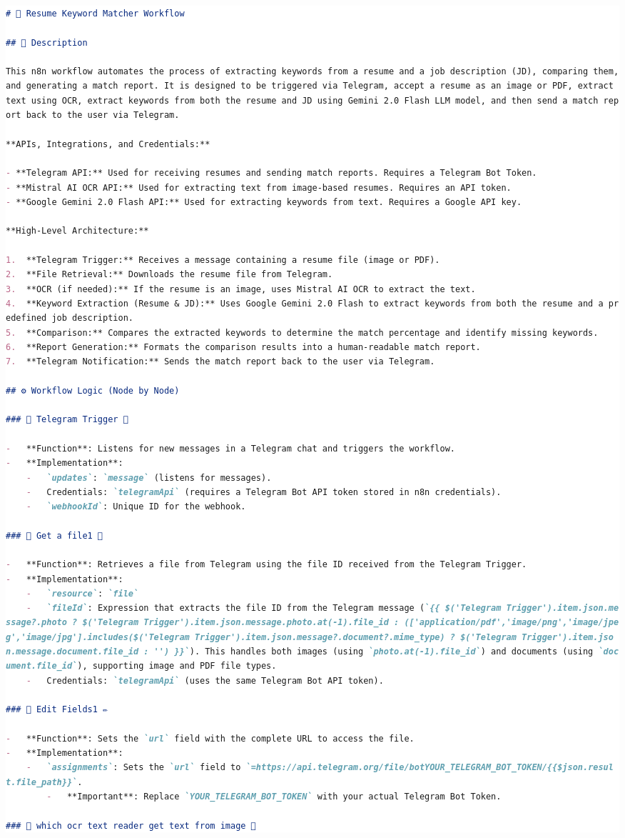 ```markdown
# 🤖 Resume Keyword Matcher Workflow

## 📖 Description

This n8n workflow automates the process of extracting keywords from a resume and a job description (JD), comparing them, and generating a match report. It is designed to be triggered via Telegram, accept a resume as an image or PDF, extract text using OCR, extract keywords from both the resume and JD using Gemini 2.0 Flash LLM model, and then send a match report back to the user via Telegram.

**APIs, Integrations, and Credentials:**

- **Telegram API:** Used for receiving resumes and sending match reports. Requires a Telegram Bot Token.
- **Mistral AI OCR API:** Used for extracting text from image-based resumes. Requires an API token.
- **Google Gemini 2.0 Flash API:** Used for extracting keywords from text. Requires a Google API key.

**High-Level Architecture:**

1.  **Telegram Trigger:** Receives a message containing a resume file (image or PDF).
2.  **File Retrieval:** Downloads the resume file from Telegram.
3.  **OCR (if needed):** If the resume is an image, uses Mistral AI OCR to extract the text.
4.  **Keyword Extraction (Resume & JD):** Uses Google Gemini 2.0 Flash to extract keywords from both the resume and a predefined job description.
5.  **Comparison:** Compares the extracted keywords to determine the match percentage and identify missing keywords.
6.  **Report Generation:** Formats the comparison results into a human-readable match report.
7.  **Telegram Notification:** Sends the match report back to the user via Telegram.

## ⚙️ Workflow Logic (Node by Node)

### 🔹 Telegram Trigger 📡

-   **Function**: Listens for new messages in a Telegram chat and triggers the workflow.
-   **Implementation**:
    -   `updates`: `message` (listens for messages).
    -   Credentials: `telegramApi` (requires a Telegram Bot API token stored in n8n credentials).
    -   `webhookId`: Unique ID for the webhook.

### 🔹 Get a file1 📄

-   **Function**: Retrieves a file from Telegram using the file ID received from the Telegram Trigger.
-   **Implementation**:
    -   `resource`: `file`
    -   `fileId`: Expression that extracts the file ID from the Telegram message (`{{ $('Telegram Trigger').item.json.message?.photo ? $('Telegram Trigger').item.json.message.photo.at(-1).file_id : (['application/pdf','image/png','image/jpeg','image/jpg'].includes($('Telegram Trigger').item.json.message?.document?.mime_type) ? $('Telegram Trigger').item.json.message.document.file_id : '') }}`). This handles both images (using `photo.at(-1).file_id`) and documents (using `document.file_id`), supporting image and PDF file types.
    -   Credentials: `telegramApi` (uses the same Telegram Bot API token).

### 🔹 Edit Fields1 ✏️

-   **Function**: Sets the `url` field with the complete URL to access the file.
-   **Implementation**:
    -   `assignments`: Sets the `url` field to `=https://api.telegram.org/file/botYOUR_TELEGRAM_BOT_TOKEN/{{$json.result.file_path}}`.
        -   **Important**: Replace `YOUR_TELEGRAM_BOT_TOKEN` with your actual Telegram Bot Token.

### 🔹 which ocr text reader get text from image 🤖

```